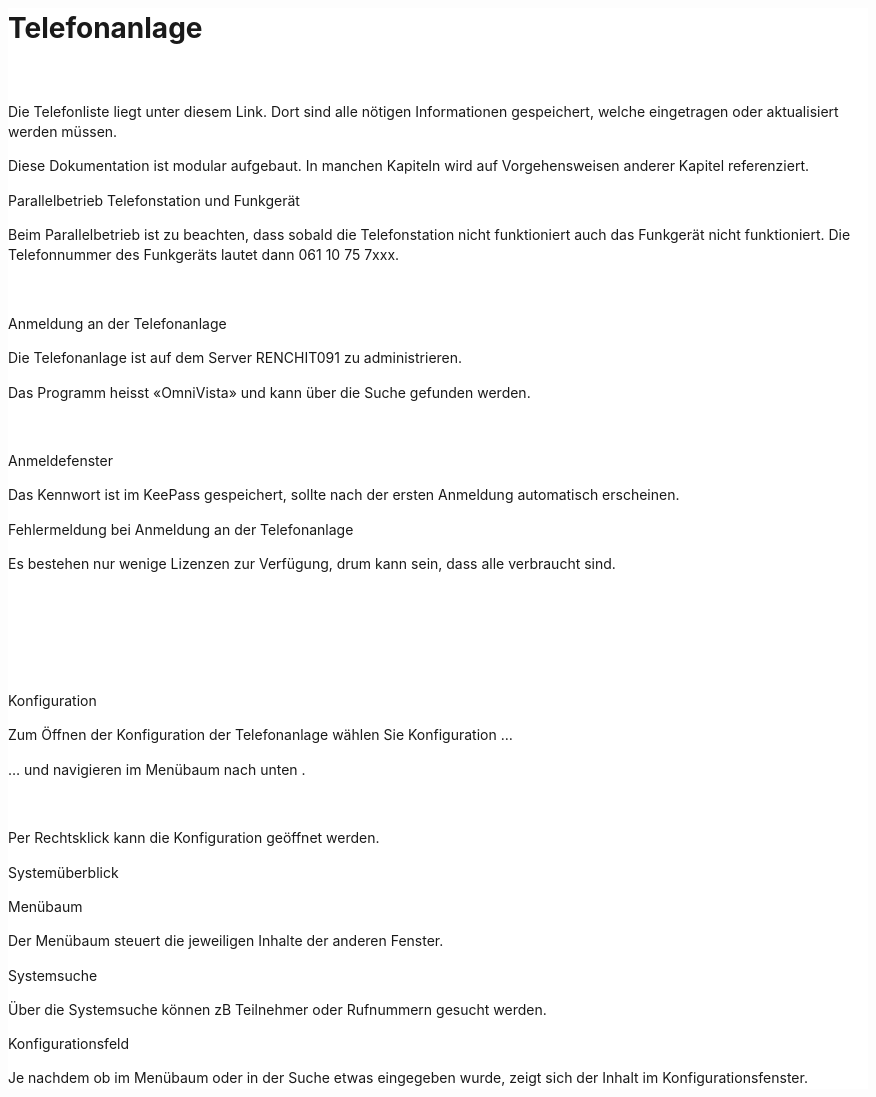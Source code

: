 # Telefonanlage

  

Die Telefonliste liegt unter diesem Link. Dort sind alle nötigen Informationen gespeichert, welche eingetragen oder aktualisiert werden müssen. 

Diese Dokumentation ist modular aufgebaut. In manchen Kapiteln wird auf Vorgehensweisen anderer Kapitel referenziert. 

Parallelbetrieb Telefonstation und Funkgerät  

Beim Parallelbetrieb ist zu beachten, dass sobald die Telefonstation nicht funktioniert auch das Funkgerät nicht funktioniert. Die Telefonnummer des Funkgeräts lautet dann 061 10 75 7xxx. 

  

Anmeldung an der Telefonanlage  

Die Telefonanlage ist auf dem Server RENCHIT091 zu administrieren. 


 

Das Programm heisst «OmniVista» und kann über die Suche gefunden werden. 


  

Anmeldefenster 


Das Kennwort ist im KeePass gespeichert, sollte nach der ersten Anmeldung automatisch erscheinen. 


Fehlermeldung bei Anmeldung an der Telefonanlage  

Es bestehen nur wenige Lizenzen zur Verfügung, drum kann sein, dass alle verbraucht sind.  

  

  

  

Konfiguration 

Zum Öffnen der Konfiguration der Telefonanlage wählen Sie Konfiguration … 

… und navigieren im Menübaum nach unten . 

  

Per Rechtsklick kann die Konfiguration geöffnet werden. 

Systemüberblick 

Menübaum 

Der Menübaum steuert die jeweiligen Inhalte der anderen Fenster.  

Systemsuche 

Über die Systemsuche können zB Teilnehmer oder Rufnummern gesucht werden.  

Konfigurationsfeld 

Je nachdem ob im Menübaum oder in der Suche etwas eingegeben wurde, zeigt sich der Inhalt im Konfigurationsfenster. 
